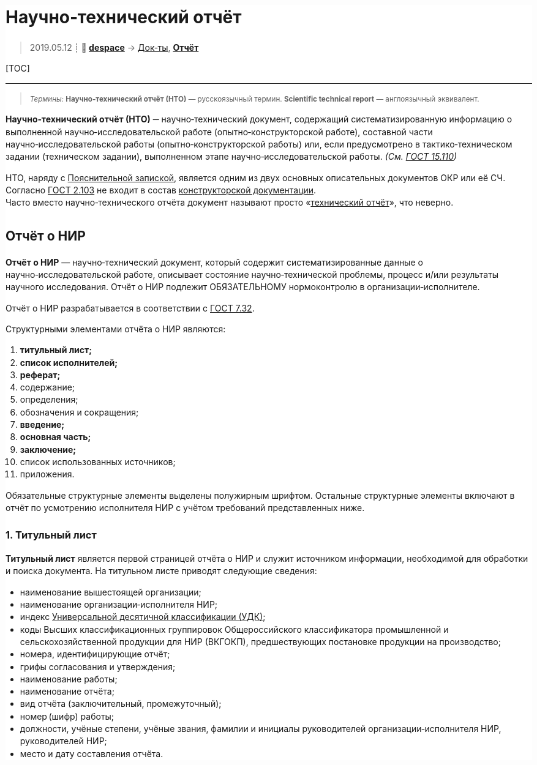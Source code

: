 # Научно‑технический отчёт
> 2019.05.12 ┊ **🚀 [despace](index.md)** → [Док‑ты](doc.md), **[Отчёт](report.md)**

[TOC]

---

> <small>*Термины:* **Научно‑технический отчёт (НТО)** — русскоязычный термин. **Scientific technical report** — англоязычный эквивалент.</small>

**Научно‑технический отчёт (НТО)** ─ научно‑технический документ, содержащий систематизированную информацию о выполненной научно‑исследовательской работе (опытно‑конструкторской работе), составной части научно‑исследовательской работы (опытно‑конструкторской работы) или, если предусмотрено в тактико‑техническом задании (техническом задании), выполненном этапе научно‑исследовательской работы. *(См. [ГОСТ 15.110](гост_15_110.md))*

НТО, наряду с [Пояснительной запиской](report.md), является одним из двух основных описательных документов ОКР или её СЧ. Согласно [ГОСТ 2.103](гост_2_103.md) не входит в состав [конструкторской документации](doc.md#КД).  
Часто вместо научно‑технического отчёта документ называют просто «[технический отчёт](tr.md)», что неверно.


## Отчёт о НИР
**Отчёт о НИР** — научно‑технический документ, который содержит систематизированные данные о научно‑исследовательской работе, описывает состояние научно‑технической проблемы, процесс и/или результаты научного исследования. Отчёт о НИР подлежит ОБЯЗАТЕЛЬНОМУ нормоконтролю в организации‑исполнителе.

Отчёт о НИР разрабатывается в соответствии с [ГОСТ 7.32](гост_7_32.md).

Структурными элементами отчёта о НИР являются:

   1. **титульный лист;**
   1. **список исполнителей;**
   1. **реферат;**
   1. содержание;
   1. определения;
   1. обозначения и сокращения;
   1. **введение;**
   1. **основная часть;**
   1. **заключение;**
   1. список использованных источников;
   1. приложения.

Обязательные структурные элементы выделены полужирным шрифтом. Остальные структурные элементы включают в отчёт по усмотрению исполнителя НИР с учётом требований представленных ниже.



### 1. Титульный лист
**Титульный лист** является первой страницей отчёта о НИР и служит источником информации, необходимой для обработки и поиска документа. На титульном листе приводят следующие сведения:

   - наименование вышестоящей организации;
   - наименование организации‑исполнителя НИР;
   - индекс [Универсальной десятичной классификации (УДК)](udc.md);
   - коды Высших классификационных группировок Общероссийского классификатора промышленной и сельскохозяйственной продукции для НИР (ВКГОКП), предшествующих постановке продукции на производство;
   - номера, идентифицирующие отчёт;
   - грифы согласования и утверждения;
   - наименование работы;
   - наименование отчёта;
   - вид отчёта (заключительный, промежуточный);
   - номер (шифр) работы;
   - должности, учёные степени, учёные звания, фамилии и инициалы руководителей организации‑исполнителя НИР, руководителей НИР;
   - место и дату составления отчёта.